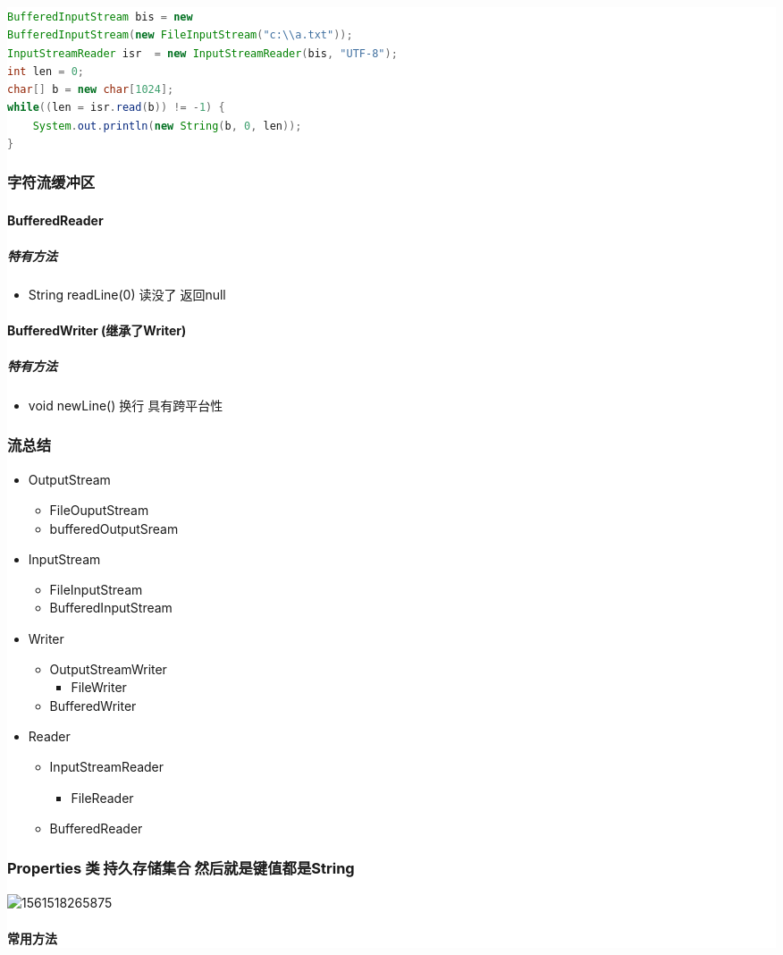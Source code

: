 ~~~~~~java
BufferedInputStream bis = new
BufferedInputStream(new FileInputStream("c:\\a.txt"));
InputStreamReader isr  = new InputStreamReader(bis, "UTF-8");
int len = 0;
char[] b = new char[1024];
while((len = isr.read(b)) != -1) {
    System.out.println(new String(b, 0, len));
}
~~~~~~

###  字符流缓冲区 

#### BufferedReader

##### 特有方法

+ String  readLine(0)     读没了  返回null  

#### BufferedWriter (继承了Writer)

##### 特有方法

+ void      newLine()    换行  具有跨平台性  

### 流总结

+ OutputStream 

  + FileOuputStream   
  + bufferedOutputSream

+ InputStream

  + FileInputStream
  + BufferedInputStream

+ Writer

  + OutputStreamWriter
    + FileWriter
  + BufferedWriter

+ Reader

  + InputStreamReader	
    + FileReader

  + BufferedReader

### Properties 类    持久存储集合     然后就是键值都是String

![1561518265875](C:\Users\Administrator\AppData\Roaming\Typora\typora-user-images\1561518265875.png)

#### 常用方法
